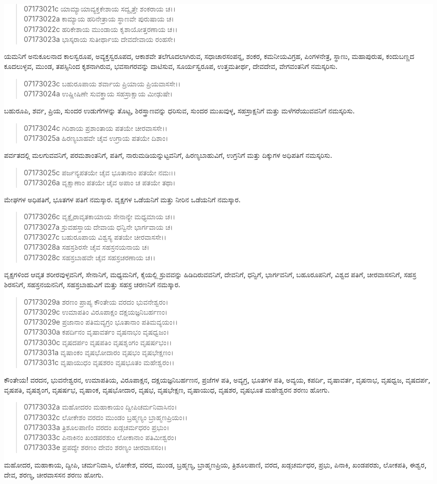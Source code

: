 > 07173021c ಯಾಮ್ಯಾಯಾವ್ಯಕ್ತಕೇಶಾಯ ಸದ್ವೃತ್ತೇ ಶಂಕರಾಯ ಚ।।   
07173022a ಕಾಮ್ಯಾಯ ಹರಿನೇತ್ರಾಯ ಸ್ಥಾಣವೇ ಪುರುಷಾಯ ಚ।   
07173022c ಹರಿಕೇಶಾಯ ಮುಂಡಾಯ ಕೃಶಾಯೋತ್ತರಣಾಯ ಚ।।   
07173023a ಭಾಸ್ಕರಾಯ ಸುತೀರ್ಥಾಯ ದೇವದೇವಾಯ ರಂಹಸೇ।

ಯಮನಿಗೆ ಅನುಕೂಲನಾದ ಕಾಲಸ್ವರೂಪ, ಅವ್ಯಕ್ತಸ್ವರೂಪದ, ಆಕಾಶವೇ ತಲೆಗೂದಲಾಗಿರುವ, ಸಧಾಚಾರಸಂಪನ್ನ, ಶಂಕರ, ಕಮನೀಯವಿಗ್ರಹ, ಪಿಂಗಳನೇತ್ರ, ಸ್ಥಾಣು, ಮಹಾಪುರುಷ, ಕಂದುಬಣ್ಣದ ಕೂದಲುಳ್ಳವ, ಮುಂಡ, ತಪಸ್ಸಿನಿಂದ ಕೃಶನಾಗಿರುವ, ಭವಸಾಗರವನ್ನು ದಾಟಿಸುವ, ಸೂರ್ಯಸ್ವರೂಪ, ಉತ್ತಮತೀರ್ಥ, ದೇವದೇವ, ವೇಗವಂತನಿಗೆ ನಮಸ್ಕರಿಸು.

> 07173023c ಬಹುರೂಪಾಯ ಶರ್ವಾಯ ಪ್ರಿಯಾಯ ಪ್ರಿಯವಾಸಸೇ।।   
07173024a ಉಷ್ಣೀಷಿಣೇ ಸುವಕ್ತ್ರಾಯ ಸಹಸ್ರಾಕ್ಷಾಯ ಮೀಢುಷೇ।

ಬಹುರೂಪಿ, ಶರ್ವ, ಪ್ರಿಯ, ಸುಂದರ ಉಡುಗೆಗಳನ್ನು ತೊಟ್ಟ, ಶಿರಸ್ತ್ರಾಣವನ್ನು ಧರಿಸುವ, ಸುಂದರ ಮುಖವುಳ್ಳ, ಸಹಸ್ರಾಕ್ಷನಿಗೆ ಮತ್ತು ಮಳೆಗರೆಯುವವನಿಗೆ ನಮಸ್ಕರಿಸು.

> 07173024c ಗಿರಿಶಾಯ ಪ್ರಶಾಂತಾಯ ಪತಯೇ ಚೀರವಾಸಸೇ।।   
07173025a ಹಿರಣ್ಯಬಾಹವೇ ಚೈವ ಉಗ್ರಾಯ ಪತಯೇ ದಿಶಾಂ।

ಪರ್ವತದಲ್ಲಿ ಮಲಗುವವನಿಗೆ, ಪರಮಶಾಂತನಿಗೆ, ಪತಿಗೆ, ನಾರುಮಡಿಯನ್ನುಟ್ಟವನಿಗೆ, ಹಿರಣ್ಯಬಾಹುವಿಗೆ, ಉಗ್ರನಿಗೆ ಮತ್ತು ದಿಕ್ಕುಗಳ ಅಧಿಪತಿಗೆ ನಮಸ್ಕರಿಸು.

> 07173025c ಪರ್ಜನ್ಯಪತಯೇ ಚೈವ ಭೂತಾನಾಂ ಪತಯೇ ನಮಃ।।   
07173026a ವೃಕ್ಷಾಣಾಂ ಪತಯೇ ಚೈವ ಅಪಾಂ ಚ ಪತಯೇ ತಥಾ।

ಮೇಘಗಳ ಅಧಿಪತಿಗೆ, ಭೂತಗಳ ಪತಿಗೆ ನಮಸ್ಕಾರ. ವೃಕ್ಷಗಳ ಒಡೆಯನಿಗೆ ಮತ್ತು ನೀರಿನ ಒಡೆಯನಿಗೆ ನಮಸ್ಕಾರ.

> 07173026c ವೃಕ್ಷೈರಾವೃತಕಾಯಾಯ ಸೇನಾನ್ಯೇ ಮಧ್ಯಮಾಯ ಚ।।   
07173027a ಸ್ರುವಹಸ್ತಾಯ ದೇವಾಯ ಧನ್ವಿನೇ ಭಾರ್ಗವಾಯ ಚ।  
07173027c ಬಹುರೂಪಾಯ ವಿಶ್ವಸ್ಯ ಪತಯೇ ಚೀರವಾಸಸೇ।।  
07173028a ಸಹಸ್ರಶಿರಸೇ ಚೈವ ಸಹಸ್ರನಯನಾಯ ಚ।   
07173028c ಸಹಸ್ರಬಾಹವೇ ಚೈವ ಸಹಸ್ರಚರಣಾಯ ಚ।।

ವೃಕ್ಷಗಳಿಂದ ಆವೃತ ಶರೀರವುಳ್ಳವನಿಗೆ, ಸೇನಾನಿಗೆ, ಮಧ್ಯಮನಿಗೆ, ಕೈಯಲ್ಲಿ ಸ್ರುವವನ್ನು ಹಿಡಿದಿರುವವನಿಗೆ, ದೇವನಿಗೆ, ಧನ್ವಿಗೆ, ಭಾರ್ಗವನಿಗೆ, ಬಹೂರೂಪನಿಗೆ, ವಿಶ್ವದ ಪತಿಗೆ, ಚೀರವಾಸಸನಿಗೆ, ಸಹಸ್ರ ಶಿರಸನಿಗೆ, ಸಹಸ್ರನಯನನಿಗೆ, ಸಹಸ್ರಬಾಹುವಿಗೆ ಮತ್ತು ಸಹಸ್ರ ಚರಣನಿಗೆ ನಮಸ್ಕಾರ.

> 07173029a ಶರಣಂ ಪ್ರಾಪ್ಯ ಕೌಂತೇಯ ವರದಂ ಭುವನೇಶ್ವರಂ।   
07173029c ಉಮಾಪತಿಂ ವಿರೂಪಾಕ್ಷಂ ದಕ್ಷಯಜ್ಞನಿಬರ್ಹಣಂ।   
07173029e ಪ್ರಜಾನಾಂ ಪತಿಮವ್ಯಗ್ರಂ ಭೂತಾನಾಂ ಪತಿಮವ್ಯಯಂ।।   
07173030a ಕಪರ್ದಿನಂ ವೃಷಾವರ್ತಂ ವೃಷನಾಭಂ ವೃಷಧ್ವಜಂ।   
07173030c ವೃಷದರ್ಪಂ ವೃಷಪತಿಂ ವೃಷಶೃಂಗಂ ವೃಷರ್ಷಭಂ।।   
07173031a ವೃಷಾಂಕಂ ವೃಷಭೋದಾರಂ ವೃಷಭಂ ವೃಷಭೇಕ್ಷಣಂ।   
07173031c ವೃಷಾಯುಧಂ ವೃಷಶರಂ ವೃಷಭೂತಂ ಮಹೇಶ್ವರಂ।।

ಕೌಂತೇಯ! ವರದನ, ಭುವನೇಶ್ವರನ, ಉಮಾಪತಿಯ, ವಿರೂಪಾಕ್ಷನ, ದಕ್ಷಯಜ್ಞನಿಬರ್ಹಣನ, ಪ್ರಜೆಗಳ ಪತಿ, ಅವ್ಯಗ್ರ, ಭೂತಗಳ ಪತಿ, ಅವ್ಯಯ, ಕಪರ್ದಿ, ವೃಷಾವರ್ತ, ವೃಷನಾಭ, ವೃಷಧ್ವಜ, ವೃಷದರ್ಪ, ವೃಷಪತಿ, ವೃಷಶೃಂಗ, ವೃಷರ್ಷಭ, ವೃಷಾಂಕ, ವೃಷಭೋದಾರ, ವೃಷಭ, ವೃಷಭೇಕ್ಷಣ, ವೃಷಾಯುಧ, ವೃಷಶರ, ವೃಷಭೂತ ಮಹೇಶ್ವರನ ಶರಣು ಹೋಗು.

> 07173032a ಮಹೋದರಂ ಮಹಾಕಾಯಂ ದ್ವೀಪಿಚರ್ಮನಿವಾಸಿನಂ।   
07173032c ಲೋಕೇಶಂ ವರದಂ ಮುಂಡಂ ಬ್ರಹ್ಮಣ್ಯಂ ಬ್ರಾಹ್ಮಣಪ್ರಿಯಂ।।   
07173033a ತ್ರಿಶೂಲಪಾಣಿಂ ವರದಂ ಖಡ್ಗಚರ್ಮಧರಂ ಪ್ರಭುಂ।   
07173033c ಪಿನಾಕಿನಂ ಖಂಡಪರಶುಂ ಲೋಕಾನಾಂ ಪತಿಮೀಶ್ವರಂ।   
07173033e ಪ್ರಪದ್ಯೇ ಶರಣಂ ದೇವಂ ಶರಣ್ಯಂ ಚೀರವಾಸಸಂ।।

ಮಹೋದರ, ಮಹಾಕಾಯ, ದ್ವೀಪಿ, ಚರ್ಮನಿವಾಸಿ, ಲೋಕೇಶ, ವರದ, ಮುಂಡ, ಬ್ರಹ್ಮಣ್ಯ, ಬ್ರಾಹ್ಮಣಪ್ರಿಯ, ತ್ರಿಶೂಲಪಾಣಿ, ವರದ, ಖಡ್ಗಚರ್ಮಧರ, ಪ್ರಭು, ಪಿನಾಕಿ, ಖಂಡಪರಶು, ಲೋಕಪತಿ, ಈಶ್ವರ, ದೇವ, ಶರಣ್ಯ, ಚೀರವಾಸಸನ ಶರಣು ಹೋಗು.
